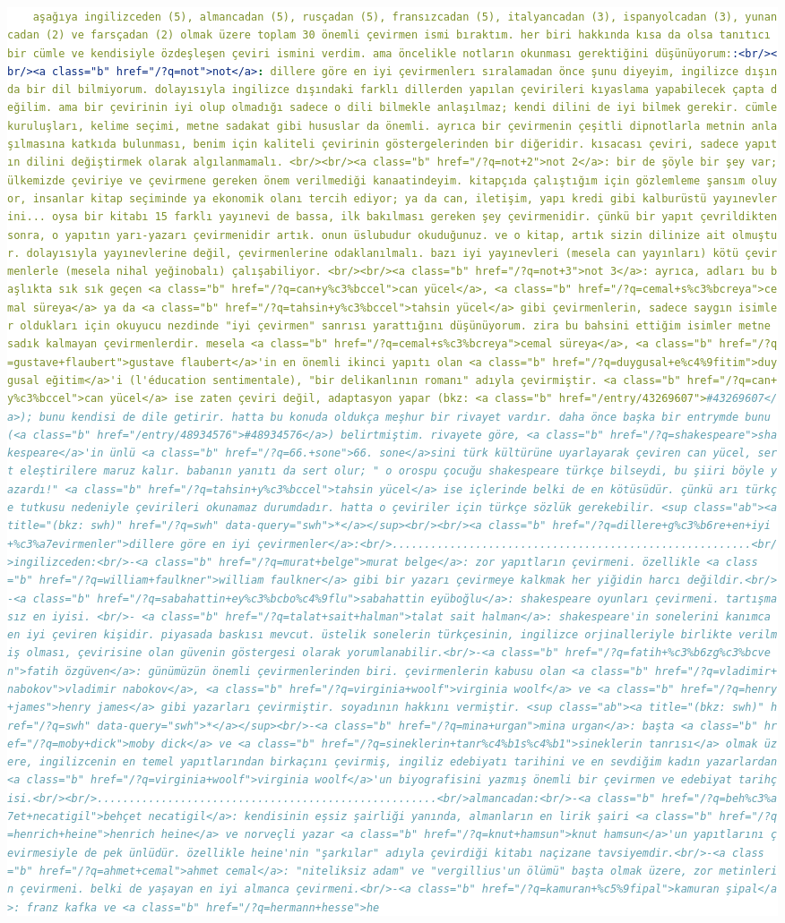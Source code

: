 ```yaml
    aşağıya ingilizceden (5), almancadan (5), rusçadan (5), fransızcadan (5), italyancadan (3), ispanyolcadan (3), yunancadan (2) ve farsçadan (2) olmak üzere toplam 30 önemli çevirmen ismi bıraktım. her biri hakkında kısa da olsa tanıtıcı bir cümle ve kendisiyle özdeşleşen çeviri ismini verdim. ama öncelikle notların okunması gerektiğini düşünüyorum::<br/><br/><a class="b" href="/?q=not">not</a>: dillere göre en iyi çevirmenlerı sıralamadan önce şunu diyeyim, ingilizce dışında bir dil bilmiyorum. dolayısıyla ingilizce dışındaki farklı dillerden yapılan çevirileri kıyaslama yapabilecek çapta değilim. ama bir çevirinin iyi olup olmadığı sadece o dili bilmekle anlaşılmaz; kendi dilini de iyi bilmek gerekir. cümle kuruluşları, kelime seçimi, metne sadakat gibi hususlar da önemli. ayrıca bir çevirmenin çeşitli dipnotlarla metnin anlaşılmasına katkıda bulunması, benim için kaliteli çevirinin göstergelerinden bir diğeridir. kısacası çeviri, sadece yapıtın dilini değiştirmek olarak algılanmamalı. <br/><br/><a class="b" href="/?q=not+2">not 2</a>: bir de şöyle bir şey var; ülkemizde çeviriye ve çevirmene gereken önem verilmediği kanaatindeyim. kitapçıda çalıştığım için gözlemleme şansım oluyor, insanlar kitap seçiminde ya ekonomik olanı tercih ediyor; ya da can, iletişim, yapı kredi gibi kalburüstü yayınevlerini... oysa bir kitabı 15 farklı yayınevi de bassa, ilk bakılması gereken şey çevirmenidir. çünkü bir yapıt çevrildikten sonra, o yapıtın yarı-yazarı çevirmenidir artık. onun üslubudur okuduğunuz. ve o kitap, artık sizin dilinize ait olmuştur. dolayısıyla yayınevlerine değil, çevirmenlerine odaklanılmalı. bazı iyi yayınevleri (mesela can yayınları) kötü çevirmenlerle (mesela nihal yeğinobalı) çalışabiliyor. <br/><br/><a class="b" href="/?q=not+3">not 3</a>: ayrıca, adları bu başlıkta sık sık geçen <a class="b" href="/?q=can+y%c3%bccel">can yücel</a>, <a class="b" href="/?q=cemal+s%c3%bcreya">cemal süreya</a> ya da <a class="b" href="/?q=tahsin+y%c3%bccel">tahsin yücel</a> gibi çevirmenlerin, sadece saygın isimler oldukları için okuyucu nezdinde "iyi çevirmen" sanrısı yarattığını düşünüyorum. zira bu bahsini ettiğim isimler metne sadık kalmayan çevirmenlerdir. mesela <a class="b" href="/?q=cemal+s%c3%bcreya">cemal süreya</a>, <a class="b" href="/?q=gustave+flaubert">gustave flaubert</a>'in en önemli ikinci yapıtı olan <a class="b" href="/?q=duygusal+e%c4%9fitim">duygusal eğitim</a>'i (l'éducation sentimentale), "bir delikanlının romanı" adıyla çevirmiştir. <a class="b" href="/?q=can+y%c3%bccel">can yücel</a> ise zaten çeviri değil, adaptasyon yapar (bkz: <a class="b" href="/entry/43269607">#43269607</a>); bunu kendisi de dile getirir. hatta bu konuda oldukça meşhur bir rivayet vardır. daha önce başka bir entrymde bunu (<a class="b" href="/entry/48934576">#48934576</a>) belirtmiştim. rivayete göre, <a class="b" href="/?q=shakespeare">shakespeare</a>'in ünlü <a class="b" href="/?q=66.+sone">66. sone</a>sini türk kültürüne uyarlayarak çeviren can yücel, sert eleştirilere maruz kalır. babanın yanıtı da sert olur; " o orospu çocuğu shakespeare türkçe bilseydi, bu şiiri böyle yazardı!" <a class="b" href="/?q=tahsin+y%c3%bccel">tahsin yücel</a> ise içlerinde belki de en kötüsüdür. çünkü arı türkçe tutkusu nedeniyle çevirileri okunamaz durumdadır. hatta o çeviriler için türkçe sözlük gerekebilir. <sup class="ab"><a title="(bkz: swh)" href="/?q=swh" data-query="swh">*</a></sup><br/><br/><a class="b" href="/?q=dillere+g%c3%b6re+en+iyi+%c3%a7evirmenler">dillere göre en iyi çevirmenler</a>:<br/>........................................................<br/>ingilizceden:<br/>-<a class="b" href="/?q=murat+belge">murat belge</a>: zor yapıtların çevirmeni. özellikle <a class="b" href="/?q=william+faulkner">william faulkner</a> gibi bir yazarı çevirmeye kalkmak her yiğidin harcı değildir.<br/>-<a class="b" href="/?q=sabahattin+ey%c3%bcbo%c4%9flu">sabahattin eyüboğlu</a>: shakespeare oyunları çevirmeni. tartışmasız en iyisi. <br/>- <a class="b" href="/?q=talat+sait+halman">talat sait halman</a>: shakespeare'in sonelerini kanımca en iyi çeviren kişidir. piyasada baskısı mevcut. üstelik sonelerin türkçesinin, ingilizce orjinalleriyle birlikte verilmiş olması, çevirisine olan güvenin göstergesi olarak yorumlanabilir.<br/>-<a class="b" href="/?q=fatih+%c3%b6zg%c3%bcven">fatih özgüven</a>: günümüzün önemli çevirmenlerinden biri. çevirmenlerin kabusu olan <a class="b" href="/?q=vladimir+nabokov">vladimir nabokov</a>, <a class="b" href="/?q=virginia+woolf">virginia woolf</a> ve <a class="b" href="/?q=henry+james">henry james</a> gibi yazarları çevirmiştir. soyadının hakkını vermiştir. <sup class="ab"><a title="(bkz: swh)" href="/?q=swh" data-query="swh">*</a></sup><br/>-<a class="b" href="/?q=mina+urgan">mina urgan</a>: başta <a class="b" href="/?q=moby+dick">moby dick</a> ve <a class="b" href="/?q=sineklerin+tanr%c4%b1s%c4%b1">sineklerin tanrısı</a> olmak üzere, ingilizcenin en temel yapıtlarından birkaçını çevirmiş, ingiliz edebiyatı tarihini ve en sevdiğim kadın yazarlardan <a class="b" href="/?q=virginia+woolf">virginia woolf</a>'un biyografisini yazmış önemli bir çevirmen ve edebiyat tarihçisi.<br/><br/>.....................................................<br/>almancadan:<br/>-<a class="b" href="/?q=beh%c3%a7et+necatigil">behçet necatigil</a>: kendisinin eşsiz şairliği yanında, almanların en lirik şairi <a class="b" href="/?q=henrich+heine">henrich heine</a> ve norveçli yazar <a class="b" href="/?q=knut+hamsun">knut hamsun</a>'un yapıtlarını çevirmesiyle de pek ünlüdür. özellikle heine'nin "şarkılar" adıyla çevirdiği kitabı naçizane tavsiyemdir.<br/>-<a class="b" href="/?q=ahmet+cemal">ahmet cemal</a>: "niteliksiz adam" ve "vergillius'un ölümü" başta olmak üzere, zor metinlerin çevirmeni. belki de yaşayan en iyi almanca çevirmeni.<br/>-<a class="b" href="/?q=kamuran+%c5%9fipal">kamuran şipal</a>: franz kafka ve <a class="b" href="/?q=hermann+hesse">he
```